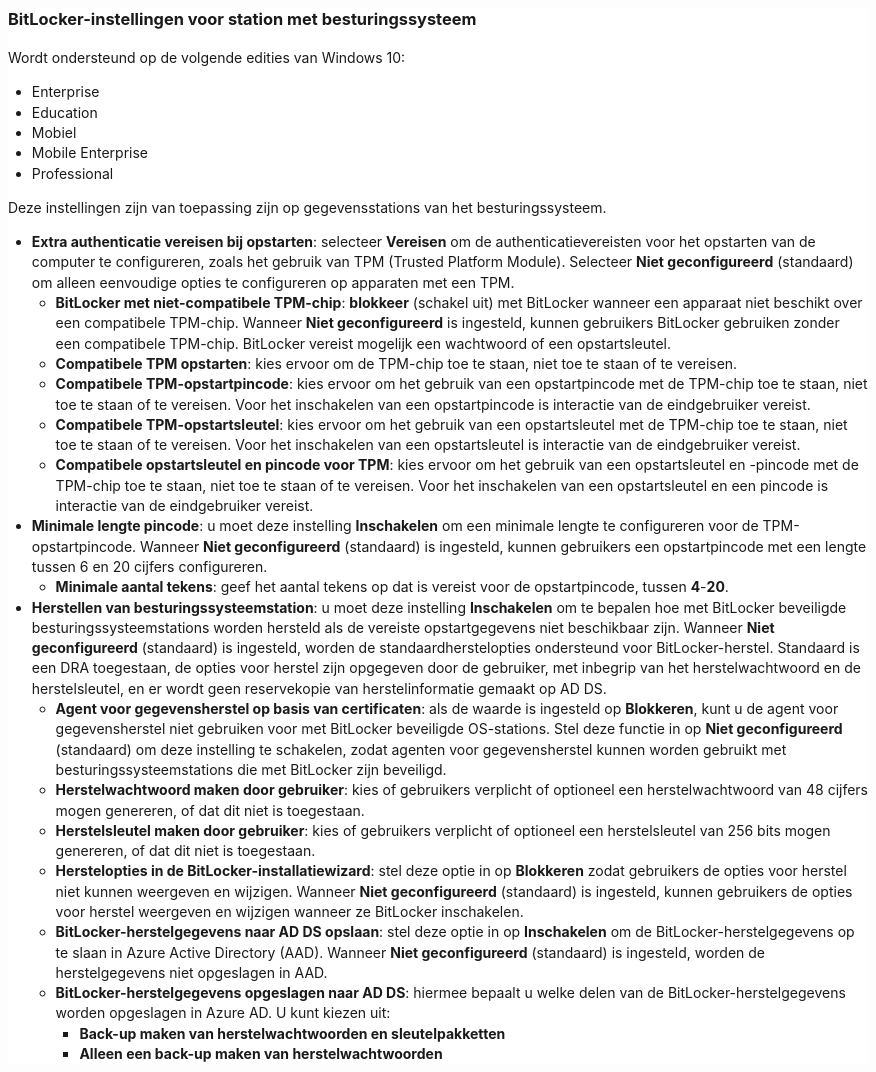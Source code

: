 ### <a name="bitlocker-os-drive-settings"></a>BitLocker-instellingen voor station met besturingssysteem
Wordt ondersteund op de volgende edities van Windows 10:

- Enterprise
- Education
- Mobiel
- Mobile Enterprise
- Professional

Deze instellingen zijn van toepassing zijn op gegevensstations van het besturingssysteem.

- **Extra authenticatie vereisen bij opstarten**: selecteer **Vereisen** om de authenticatievereisten voor het opstarten van de computer te configureren, zoals het gebruik van TPM (Trusted Platform Module). Selecteer **Niet geconfigureerd** (standaard) om alleen eenvoudige opties te configureren op apparaten met een TPM.
  - **BitLocker met niet-compatibele TPM-chip**: **blokkeer** (schakel uit) met BitLocker wanneer een apparaat niet beschikt over een compatibele TPM-chip. Wanneer **Niet geconfigureerd** is ingesteld, kunnen gebruikers BitLocker gebruiken zonder een compatibele TPM-chip. BitLocker vereist mogelijk een wachtwoord of een opstartsleutel.
  - **Compatibele TPM opstarten**: kies ervoor om de TPM-chip toe te staan, niet toe te staan of te vereisen.
  - **Compatibele TPM-opstartpincode**: kies ervoor om het gebruik van een opstartpincode met de TPM-chip toe te staan, niet toe te staan of te vereisen. Voor het inschakelen van een opstartpincode is interactie van de eindgebruiker vereist. 
  - **Compatibele TPM-opstartsleutel**: kies ervoor om het gebruik van een opstartsleutel met de TPM-chip toe te staan, niet toe te staan of te vereisen. Voor het inschakelen van een opstartsleutel is interactie van de eindgebruiker vereist. 
  - **Compatibele opstartsleutel en pincode voor TPM**: kies ervoor om het gebruik van een opstartsleutel en -pincode met de TPM-chip toe te staan, niet toe te staan of te vereisen. Voor het inschakelen van een opstartsleutel en een pincode is interactie van de eindgebruiker vereist.
- **Minimale lengte pincode**: u moet deze instelling **Inschakelen** om een minimale lengte te configureren voor de TPM-opstartpincode. Wanneer **Niet geconfigureerd** (standaard) is ingesteld, kunnen gebruikers een opstartpincode met een lengte tussen 6 en 20 cijfers configureren.
  - **Minimale aantal tekens**: geef het aantal tekens op dat is vereist voor de opstartpincode, tussen **4**-**20**.
- **Herstellen van besturingssysteemstation**: u moet deze instelling **Inschakelen** om te bepalen hoe met BitLocker beveiligde besturingssysteemstations worden hersteld als de vereiste opstartgegevens niet beschikbaar zijn. Wanneer **Niet geconfigureerd** (standaard) is ingesteld, worden de standaardherstelopties ondersteund voor BitLocker-herstel. Standaard is een DRA toegestaan, de opties voor herstel zijn opgegeven door de gebruiker, met inbegrip van het herstelwachtwoord en de herstelsleutel, en er wordt geen reservekopie van herstelinformatie gemaakt op AD DS.
  - **Agent voor gegevensherstel op basis van certificaten**: als de waarde is ingesteld op **Blokkeren**, kunt u de agent voor gegevensherstel niet gebruiken voor met BitLocker beveiligde OS-stations. Stel deze functie in op **Niet geconfigureerd** (standaard) om deze instelling te schakelen, zodat agenten voor gegevensherstel kunnen worden gebruikt met besturingssysteemstations die met BitLocker zijn beveiligd.
  - **Herstelwachtwoord maken door gebruiker**: kies of gebruikers verplicht of optioneel een herstelwachtwoord van 48 cijfers mogen genereren, of dat dit niet is toegestaan.
  - **Herstelsleutel maken door gebruiker**: kies of gebruikers verplicht of optioneel een herstelsleutel van 256 bits mogen genereren, of dat dit niet is toegestaan.
  - **Herstelopties in de BitLocker-installatiewizard**: stel deze optie in op **Blokkeren** zodat gebruikers de opties voor herstel niet kunnen weergeven en wijzigen. Wanneer **Niet geconfigureerd** (standaard) is ingesteld, kunnen gebruikers de opties voor herstel weergeven en wijzigen wanneer ze BitLocker inschakelen.
  - **BitLocker-herstelgegevens naar AD DS opslaan**: stel deze optie in op **Inschakelen** om de BitLocker-herstelgegevens op te slaan in Azure Active Directory (AAD). Wanneer **Niet geconfigureerd** (standaard) is ingesteld, worden de herstelgegevens niet opgeslagen in AAD.
  - **BitLocker-herstelgegevens opgeslagen naar AD DS**: hiermee bepaalt u welke delen van de BitLocker-herstelgegevens worden opgeslagen in Azure AD. U kunt kiezen uit:
    - **Back-up maken van herstelwachtwoorden en sleutelpakketten**
    - **Alleen een back-up maken van herstelwachtwoorden**